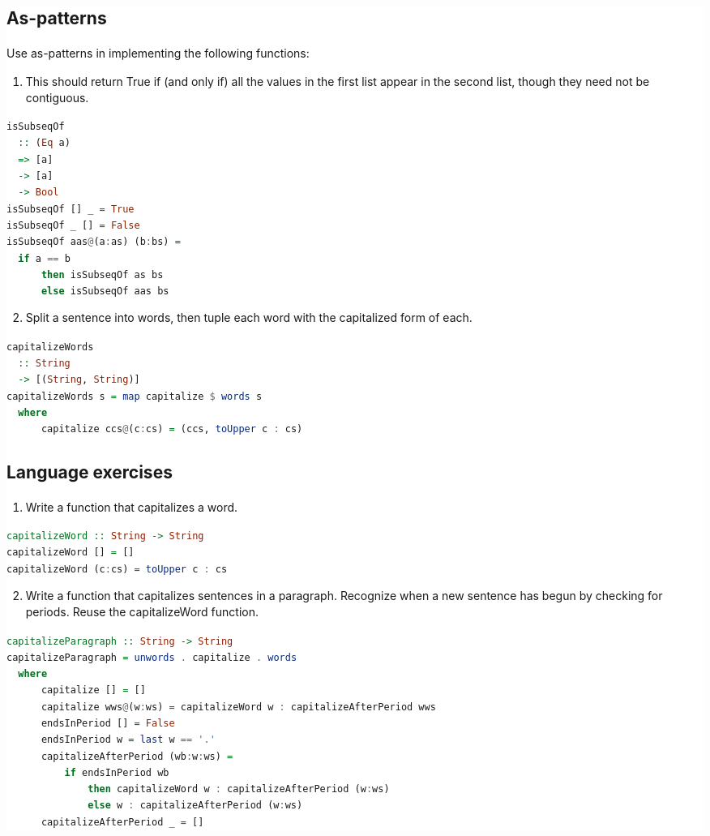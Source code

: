 ## As-patterns

Use as-patterns in implementing the following functions:

1. This should return True if (and only if) all the values in the first list appear in the second list, though they need not be contiguous.

```haskell
isSubseqOf
  :: (Eq a)
  => [a]
  -> [a]
  -> Bool
isSubseqOf [] _ = True
isSubseqOf _ [] = False
isSubseqOf aas@(a:as) (b:bs) =
  if a == b
      then isSubseqOf as bs
      else isSubseqOf aas bs
```

2. Split a sentence into words, then tuple each word with the capitalized form of each.

```haskell
capitalizeWords
  :: String
  -> [(String, String)]
capitalizeWords s = map capitalize $ words s
  where
      capitalize ccs@(c:cs) = (ccs, toUpper c : cs)
```

## Language exercises

1. Write a function that capitalizes a word.

```haskell
capitalizeWord :: String -> String
capitalizeWord [] = []
capitalizeWord (c:cs) = toUpper c : cs
```

2. Write a function that capitalizes sentences in a paragraph. Recognize when a new sentence has begun by checking for periods. Reuse the capitalizeWord function.

```haskell
capitalizeParagraph :: String -> String
capitalizeParagraph = unwords . capitalize . words
  where
      capitalize [] = []
      capitalize wws@(w:ws) = capitalizeWord w : capitalizeAfterPeriod wws
      endsInPeriod [] = False
      endsInPeriod w = last w == '.'
      capitalizeAfterPeriod (wb:w:ws) =
          if endsInPeriod wb
              then capitalizeWord w : capitalizeAfterPeriod (w:ws)
              else w : capitalizeAfterPeriod (w:ws)
      capitalizeAfterPeriod _ = []
```
